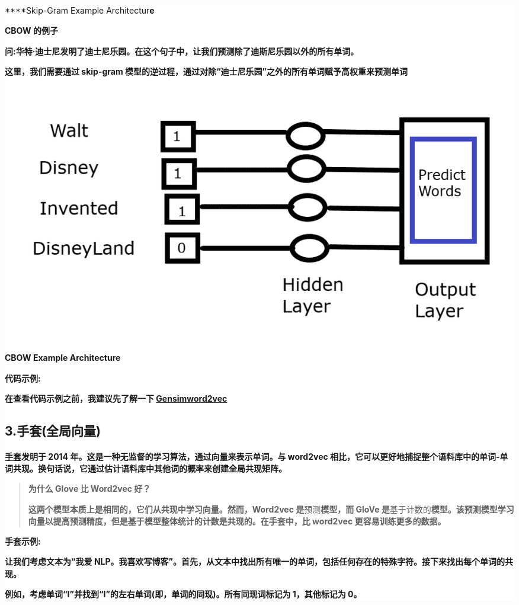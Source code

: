 ****Skip-Gram Example Architectur**e**

****CBOW 的例子****

**问:华特·迪士尼发明了迪士尼乐园。在这个句子中，让我们预测除了迪斯尼乐园以外的所有单词。**

**这里，我们需要通过 skip-gram 模型的逆过程，通过对除“迪士尼乐园”之外的所有单词赋予高权重来预测单词**

**![](img/ae801f45844dbbfa7045ff3042f8447f.png)**

****CBOW Example Architecture****

****代码示例:****

**在查看代码示例之前，我建议先了解一下 [Gensimword2vec](https://radimrehurek.com/gensim/models/word2vec.html)**

## **3.手套(全局向量)**

**[手套](https://nlp.stanford.edu/projects/glove/)发明于 2014 年。这是一种无监督的学习算法，通过向量来表示单词。与 word2vec 相比，它可以更好地捕捉整个语料库中的单词-单词共现。换句话说，它通过估计语料库中其他词的概率来创建全局共现矩阵。**

> **为什么 Glove 比 Word2vec 好？**
> 
> **这两个模型本质上是相同的，它们从共现中学习向量。然而，Word2vec 是**预测**模型，而 GloVe 是**基于计数的**模型。该预测模型学习向量以提高预测精度，但是基于模型整体统计的计数是共现的。在手套中，比 word2vec 更容易训练更多的数据。**

****手套示例:****

**让我们考虑文本为“我爱 NLP。我喜欢写博客”。首先，从文本中找出所有唯一的单词，包括任何存在的特殊字符。接下来找出每个单词的共现。**

**例如，考虑单词“I”并找到“I”的左右单词(即，单词的同现)。所有同现词标记为 1，其他标记为 0。**
